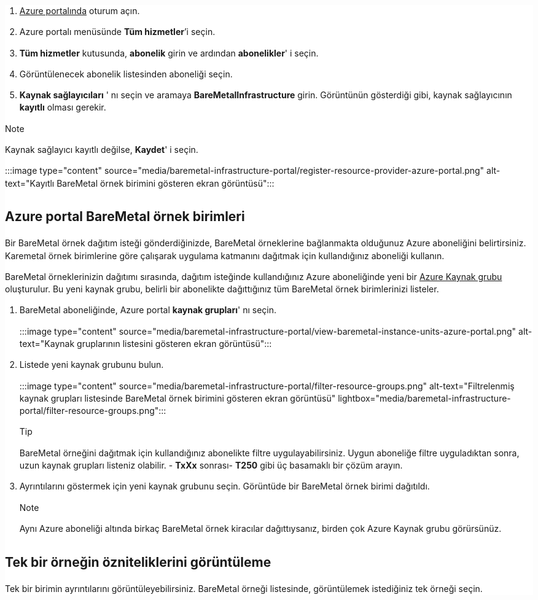 1. [Azure portalında](https://portal.azure.com) oturum açın.

1. Azure portalı menüsünde **Tüm hizmetler**’i seçin.

1. **Tüm hizmetler** kutusunda, **abonelik** girin ve ardından **abonelikler**' i seçin.

1. Görüntülenecek abonelik listesinden aboneliği seçin.

1. **Kaynak sağlayıcıları** ' nı seçin ve aramaya **BareMetalInfrastructure** girin. Görüntünün gösterdiği gibi, kaynak sağlayıcının **kayıtlı** olması gerekir.
 
>[!NOTE]
>Kaynak sağlayıcı kayıtlı değilse, **Kaydet**' i seçin.
 
:::image type="content" source="media/baremetal-infrastructure-portal/register-resource-provider-azure-portal.png" alt-text="Kayıtlı BareMetal örnek birimini gösteren ekran görüntüsü":::
 
## <a name="baremetal-instance-units-in-the-azure-portal"></a>Azure portal BareMetal örnek birimleri
 
Bir BareMetal örnek dağıtım isteği gönderdiğinizde, BareMetal örneklerine bağlanmakta olduğunuz Azure aboneliğini belirtirsiniz. Karemetal örnek birimlerine göre çalışarak uygulama katmanını dağıtmak için kullandığınız aboneliği kullanın.
 
BareMetal örneklerinizin dağıtımı sırasında, dağıtım isteğinde kullandığınız Azure aboneliğinde yeni bir [Azure Kaynak grubu](../../../azure-resource-manager/management/manage-resources-portal.md) oluşturulur. Bu yeni kaynak grubu, belirli bir abonelikte dağıttığınız tüm BareMetal örnek birimlerinizi listeler.

1. BareMetal aboneliğinde, Azure portal **kaynak grupları**' nı seçin.
 
   :::image type="content" source="media/baremetal-infrastructure-portal/view-baremetal-instance-units-azure-portal.png" alt-text="Kaynak gruplarının listesini gösteren ekran görüntüsü":::

1. Listede yeni kaynak grubunu bulun.
 
   :::image type="content" source="media/baremetal-infrastructure-portal/filter-resource-groups.png" alt-text="Filtrelenmiş kaynak grupları listesinde BareMetal örnek birimini gösteren ekran görüntüsü" lightbox="media/baremetal-infrastructure-portal/filter-resource-groups.png":::
   
   >[!TIP]
   >BareMetal örneğini dağıtmak için kullandığınız abonelikte filtre uygulayabilirsiniz. Uygun aboneliğe filtre uyguladıktan sonra, uzun kaynak grupları listeniz olabilir. - **TxXx** sonrası- **T250** gibi üç basamaklı bir çözüm arayın.

1. Ayrıntılarını göstermek için yeni kaynak grubunu seçin. Görüntüde bir BareMetal örnek birimi dağıtıldı.
   
   >[!NOTE]
   >Aynı Azure aboneliği altında birkaç BareMetal örnek kiracılar dağıttıysanız, birden çok Azure Kaynak grubu görürsünüz.
 
## <a name="view-the-attributes-of-a-single-instance"></a>Tek bir örneğin özniteliklerini görüntüleme
 
Tek bir birimin ayrıntılarını görüntüleyebilirsiniz. BareMetal örneği listesinde, görüntülemek istediğiniz tek örneği seçin.
 
